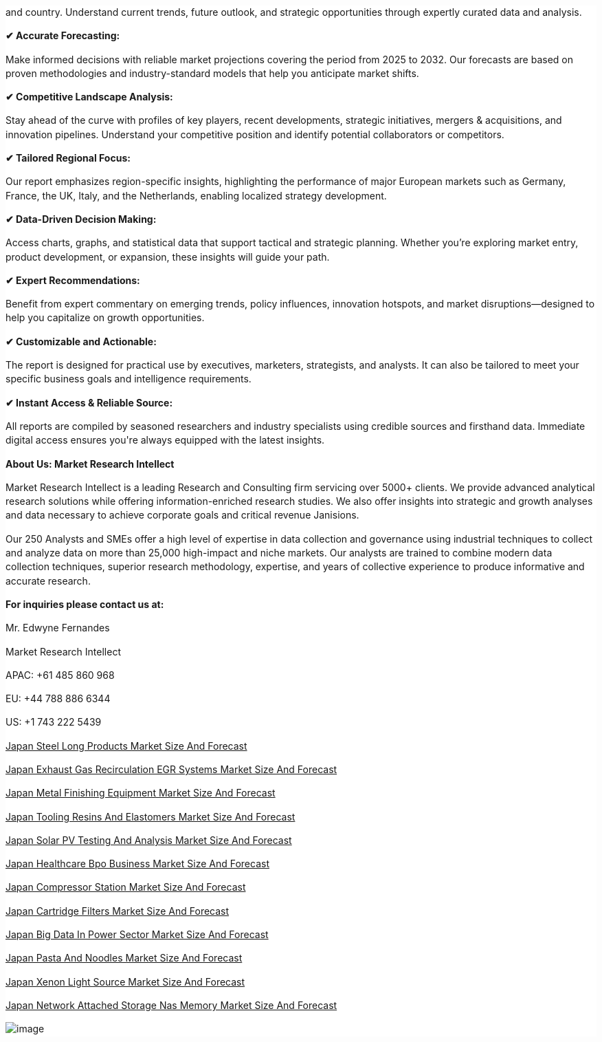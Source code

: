 and country. Understand current trends, future outlook, and strategic opportunities through expertly curated data and analysis.</p><p><strong>✔ Accurate Forecasting:</strong></p><p>Make informed decisions with reliable market projections covering the period from 2025 to 2032. Our forecasts are based on proven methodologies and industry-standard models that help you anticipate market shifts.</p><p><strong>✔ Competitive Landscape Analysis:</strong></p><p>Stay ahead of the curve with profiles of key players, recent developments, strategic initiatives, mergers &amp; acquisitions, and innovation pipelines. Understand your competitive position and identify potential collaborators or competitors.</p><p><strong>✔ Tailored Regional Focus:</strong></p><p>Our report emphasizes region-specific insights, highlighting the performance of major European markets such as Germany, France, the UK, Italy, and the Netherlands, enabling localized strategy development.</p><p><strong>✔ Data-Driven Decision Making:</strong></p><p>Access charts, graphs, and statistical data that support tactical and strategic planning. Whether you&rsquo;re exploring market entry, product development, or expansion, these insights will guide your path.</p><p><strong>✔ Expert Recommendations:</strong></p><p>Benefit from expert commentary on emerging trends, policy influences, innovation hotspots, and market disruptions&mdash;designed to help you capitalize on growth opportunities.</p><p><strong>✔ Customizable and Actionable:</strong></p><p>The report is designed for practical use by executives, marketers, strategists, and analysts. It can also be tailored to meet your specific business goals and intelligence requirements.</p><p><strong>✔ Instant Access &amp; Reliable Source:</strong></p><p>All reports are compiled by seasoned researchers and industry specialists using credible sources and firsthand data. Immediate digital access ensures you're always equipped with the latest insights.</p><p><strong><span class="font-[700]">About Us: Market Research Intellect</span></strong></p><p><span class="">Market Research Intellect is a leading Research and Consulting firm servicing over 5000+ clients. We provide advanced analytical research solutions while offering information-enriched research studies.&nbsp;</span>We also offer insights into strategic and growth analyses and data necessary to achieve corporate goals and critical revenue Janisions.</p><p><span class="">Our 250 Analysts and SMEs offer a high level of expertise in data collection and governance using industrial techniques to collect and analyze data on more than 25,000 high-impact and niche markets. Our analysts are trained to combine modern data collection techniques, superior research methodology, expertise, and years of collective experience to produce informative and accurate research.</span></p><p><strong>For inquiries please contact us at:</strong></p><p>Mr. Edwyne Fernandes</p><p>Market Research Intellect</p><p>APAC: +61 485 860 968</p><p>EU: +44 788 886 6344</p><p>US: +1 743 222 5439</p><p><a href="https://github.com/DipramanCMRI02/FutureLens/blob/main/Steel-Long-Products-Market/Steel-Long-Products-Market.md">Japan Steel Long Products Market Size And Forecast</a></p><p><a href="https://github.com/DipramanCMRI02/FutureLens/blob/main/Exhaust-Gas-Recirculation-EGR-Systems-Market/Exhaust-Gas-Recirculation-EGR-Systems-Market.md">Japan Exhaust Gas Recirculation EGR Systems Market Size And Forecast</a></p><p><a href="https://github.com/DipramanCMRI02/FutureLens/blob/main/Metal-Finishing-Equipment-Market/Metal-Finishing-Equipment-Market.md">Japan Metal Finishing Equipment Market Size And Forecast</a></p><p><a href="https://github.com/DipramanCMRI02/FutureLens/blob/main/Tooling-Resins-And-Elastomers-Market/Tooling-Resins-And-Elastomers-Market.md">Japan Tooling Resins And Elastomers Market Size And Forecast</a></p><p><a href="https://github.com/DipramanCMRI02/FutureLens/blob/main/Solar-PV-Testing-And-Analysis-Market/Solar-PV-Testing-And-Analysis-Market.md">Japan Solar PV Testing And Analysis Market Size And Forecast</a></p><p><a href="https://github.com/DipramanCMRI02/FutureLens/blob/main/Healthcare-Bpo-Business-Market/Healthcare-Bpo-Business-Market.md">Japan Healthcare Bpo Business Market Size And Forecast</a></p><p><a href="https://github.com/DipramanCMRI02/FutureLens/blob/main/Compressor-Station-Market/Compressor-Station-Market.md">Japan Compressor Station Market Size And Forecast</a></p><p><a href="https://github.com/DipramanCMRI02/FutureLens/blob/main/Cartridge-Filters-Market/Cartridge-Filters-Market.md">Japan Cartridge Filters Market Size And Forecast</a></p><p><a href="https://github.com/DipramanCMRI02/FutureLens/blob/main/Big-Data-In-Power-Sector-Market/Big-Data-In-Power-Sector-Market.md">Japan Big Data In Power Sector Market Size And Forecast</a></p><p><a href="https://github.com/DipramanCMRI02/FutureLens/blob/main/Pasta-And-Noodles-Market/Pasta-And-Noodles-Market.md">Japan Pasta And Noodles Market Size And Forecast</a></p><p><a href="https://github.com/DipramanCMRI02/FutureLens/blob/main/Xenon-Light-Source-Market/Xenon-Light-Source-Market.md">Japan Xenon Light Source Market Size And Forecast</a></p><p><a href="https://github.com/DipramanCMRI02/FutureLens/blob/main/Network-Attached-Storage-Nas-Memory-Market/Network-Attached-Storage-Nas-Memory-Market.md">Japan Network Attached Storage Nas Memory Market Size And Forecast</a></p>
![image](https://github.com/user-attachments/assets/dbf71fa6-ff99-41dc-9638-d155d7b020b3)
